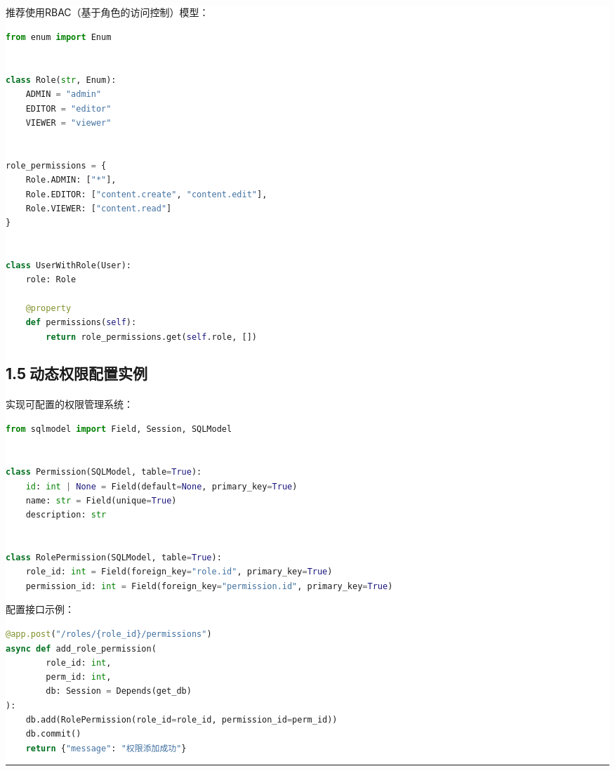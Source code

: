 推荐使用RBAC（基于角色的访问控制）模型：

```python
from enum import Enum


class Role(str, Enum):
    ADMIN = "admin"
    EDITOR = "editor"
    VIEWER = "viewer"


role_permissions = {
    Role.ADMIN: ["*"],
    Role.EDITOR: ["content.create", "content.edit"],
    Role.VIEWER: ["content.read"]
}


class UserWithRole(User):
    role: Role

    @property
    def permissions(self):
        return role_permissions.get(self.role, [])
```

## 1.5 动态权限配置实例

实现可配置的权限管理系统：

```python
from sqlmodel import Field, Session, SQLModel


class Permission(SQLModel, table=True):
    id: int | None = Field(default=None, primary_key=True)
    name: str = Field(unique=True)
    description: str


class RolePermission(SQLModel, table=True):
    role_id: int = Field(foreign_key="role.id", primary_key=True)
    permission_id: int = Field(foreign_key="permission.id", primary_key=True)
```

配置接口示例：

```python
@app.post("/roles/{role_id}/permissions")
async def add_role_permission(
        role_id: int,
        perm_id: int,
        db: Session = Depends(get_db)
):
    db.add(RolePermission(role_id=role_id, permission_id=perm_id))
    db.commit()
    return {"message": "权限添加成功"}
```

---